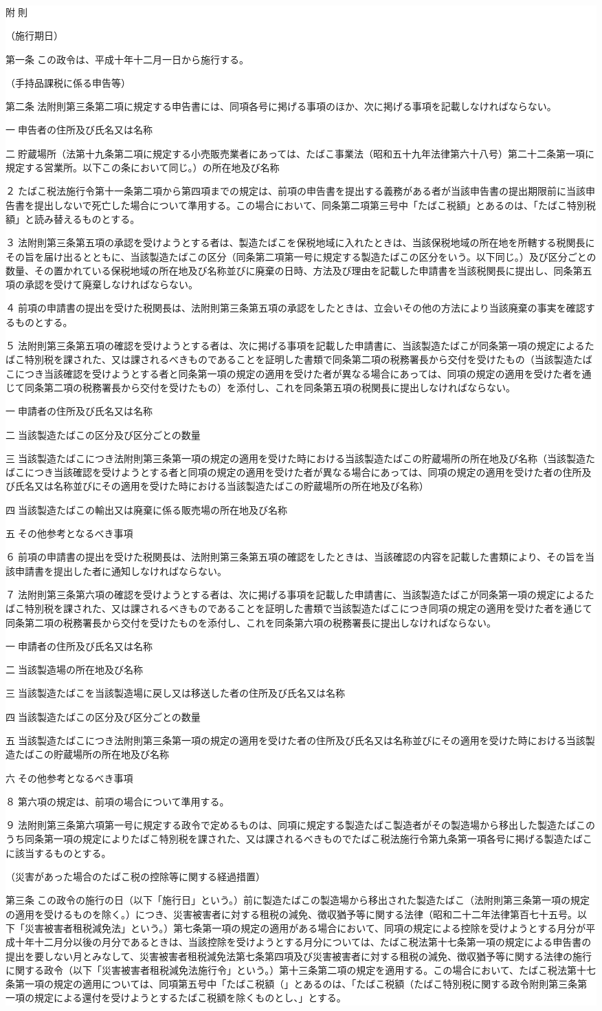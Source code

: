 附 則

（施行期日）

第一条 この政令は、平成十年十二月一日から施行する。

（手持品課税に係る申告等）

第二条 法附則第三条第二項に規定する申告書には、同項各号に掲げる事項のほか、次に掲げる事項を記載しなければならない。

一 申告者の住所及び氏名又は名称

二 貯蔵場所（法第十九条第二項に規定する小売販売業者にあっては、たばこ事業法（昭和五十九年法律第六十八号）第二十二条第一項に規定する営業所。以下この条において同じ。）の所在地及び名称

２ たばこ税法施行令第十一条第二項から第四項までの規定は、前項の申告書を提出する義務がある者が当該申告書の提出期限前に当該申告書を提出しないで死亡した場合について準用する。この場合において、同条第二項第三号中「たばこ税額」とあるのは、「たばこ特別税額」と読み替えるものとする。

３ 法附則第三条第五項の承認を受けようとする者は、製造たばこを保税地域に入れたときは、当該保税地域の所在地を所轄する税関長にその旨を届け出るとともに、当該製造たばこの区分（同条第二項第一号に規定する製造たばこの区分をいう。以下同じ。）及び区分ごとの数量、その置かれている保税地域の所在地及び名称並びに廃棄の日時、方法及び理由を記載した申請書を当該税関長に提出し、同条第五項の承認を受けて廃棄しなければならない。

４ 前項の申請書の提出を受けた税関長は、法附則第三条第五項の承認をしたときは、立会いその他の方法により当該廃棄の事実を確認するものとする。

５ 法附則第三条第五項の確認を受けようとする者は、次に掲げる事項を記載した申請書に、当該製造たばこが同条第一項の規定によるたばこ特別税を課された、又は課されるべきものであることを証明した書類で同条第二項の税務署長から交付を受けたもの（当該製造たばこにつき当該確認を受けようとする者と同条第一項の規定の適用を受けた者が異なる場合にあっては、同項の規定の適用を受けた者を通じて同条第二項の税務署長から交付を受けたもの）を添付し、これを同条第五項の税関長に提出しなければならない。

一 申請者の住所及び氏名又は名称

二 当該製造たばこの区分及び区分ごとの数量

三 当該製造たばこにつき法附則第三条第一項の規定の適用を受けた時における当該製造たばこの貯蔵場所の所在地及び名称（当該製造たばこにつき当該確認を受けようとする者と同項の規定の適用を受けた者が異なる場合にあっては、同項の規定の適用を受けた者の住所及び氏名又は名称並びにその適用を受けた時における当該製造たばこの貯蔵場所の所在地及び名称）

四 当該製造たばこの輸出又は廃棄に係る販売場の所在地及び名称

五 その他参考となるべき事項

６ 前項の申請書の提出を受けた税関長は、法附則第三条第五項の確認をしたときは、当該確認の内容を記載した書類により、その旨を当該申請書を提出した者に通知しなければならない。

７ 法附則第三条第六項の確認を受けようとする者は、次に掲げる事項を記載した申請書に、当該製造たばこが同条第一項の規定によるたばこ特別税を課された、又は課されるべきものであることを証明した書類で当該製造たばこにつき同項の規定の適用を受けた者を通じて同条第二項の税務署長から交付を受けたものを添付し、これを同条第六項の税務署長に提出しなければならない。

一 申請者の住所及び氏名又は名称

二 当該製造場の所在地及び名称

三 当該製造たばこを当該製造場に戻し又は移送した者の住所及び氏名又は名称

四 当該製造たばこの区分及び区分ごとの数量

五 当該製造たばこにつき法附則第三条第一項の規定の適用を受けた者の住所及び氏名又は名称並びにその適用を受けた時における当該製造たばこの貯蔵場所の所在地及び名称

六 その他参考となるべき事項

８ 第六項の規定は、前項の場合について準用する。

９ 法附則第三条第六項第一号に規定する政令で定めるものは、同項に規定する製造たばこ製造者がその製造場から移出した製造たばこのうち同条第一項の規定によりたばこ特別税を課された、又は課されるべきものでたばこ税法施行令第九条第一項各号に掲げる製造たばこに該当するものとする。

（災害があった場合のたばこ税の控除等に関する経過措置）

第三条 この政令の施行の日（以下「施行日」という。）前に製造たばこの製造場から移出された製造たばこ（法附則第三条第一項の規定の適用を受けるものを除く。）につき、災害被害者に対する租税の減免、徴収猶予等に関する法律（昭和二十二年法律第百七十五号。以下「災害被害者租税減免法」という。）第七条第一項の規定の適用がある場合において、同項の規定による控除を受けようとする月分が平成十年十二月分以後の月分であるときは、当該控除を受けようとする月分については、たばこ税法第十七条第一項の規定による申告書の提出を要しない月とみなして、災害被害者租税減免法第七条第四項及び災害被害者に対する租税の減免、徴収猶予等に関する法律の施行に関する政令（以下「災害被害者租税減免法施行令」という。）第十三条第二項の規定を適用する。この場合において、たばこ税法第十七条第一項の規定の適用については、同項第五号中「たばこ税額（」とあるのは、「たばこ税額（たばこ特別税に関する政令附則第三条第一項の規定による還付を受けようとするたばこ税額を除くものとし、」とする。
